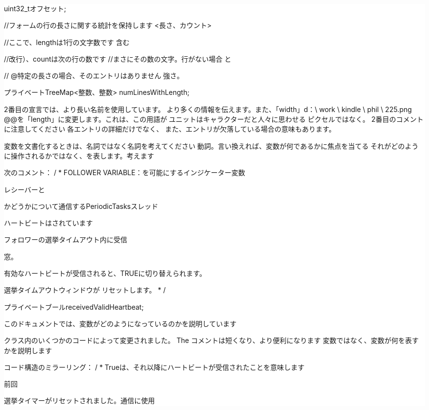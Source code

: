 uint32_tオフセット;

//フォームの行の長さに関する統計を保持します
<長さ、カウント>

//ここで、lengthは1行の文字数です
含む

//改行）、countは次の行の数です
//まさにその数の文字。行がない場合
と

// @特定の長さの場合、そのエントリはありません
強さ。

プライベートTreeMap<整数、整数> numLinesWithLength;

2番目の宣言では、より長い名前を使用しています。
より多くの情報を伝えます。また、「width」d：\ work \ kindle \ phil \ 225.png @@を「length」に変更します。これは、この用語が
ユニットはキャラクターだと人々に思わせる
ピクセルではなく。 2番目のコメントに注意してください
各エントリの詳細だけでなく、
また、エントリが欠落している場合の意味もあります。

変数を文書化するときは、名詞ではなく名詞を考えてください
動詞。言い換えれば、変数が何であるかに焦点を当てる
それがどのように操作されるかではなく、を表します。考えます

次のコメント：
/ * FOLLOWER VARIABLE：を可能にするインジケーター変数

レシーバーと

かどうかについて通信するPeriodicTasksスレッド

ハートビートはされています

フォロワーの選挙タイムアウト内に受信

窓。

有効なハートビートが受信されると、TRUEに切り替えられます。

選挙タイムアウトウィンドウが
リセットします。 * /

プライベートブールreceivedValidHeartbeat;

このドキュメントでは、変数がどのようになっているのかを説明しています

クラス内のいくつかのコードによって変更されました。 The
コメントは短くなり、より便利になります
変数ではなく、変数が何を表すかを説明します

コード構造のミラーリング：
/ * Trueは、それ以降にハートビートが受信されたことを意味します

前回

選挙タイマーがリセットされました。通信に使用
